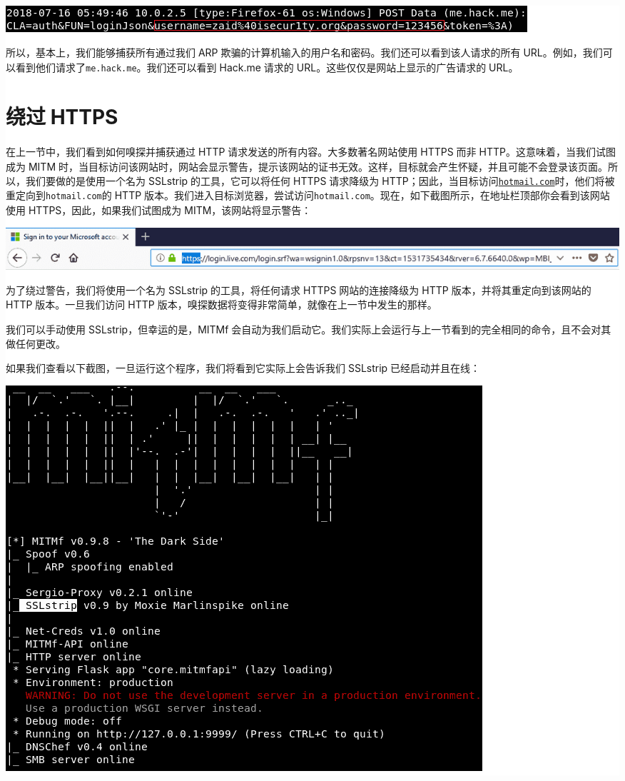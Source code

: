 ![](img/c4722f36-7d88-418a-9a75-33fcb4450b9b.png)

所以，基本上，我们能够捕获所有通过我们 ARP 欺骗的计算机输入的用户名和密码。我们还可以看到该人请求的所有 URL。例如，我们可以看到他们请求了`me.hack.me`。我们还可以看到 Hack.me 请求的 URL。这些仅仅是网站上显示的广告请求的 URL。

# 绕过 HTTPS

在上一节中，我们看到如何嗅探并捕获通过 HTTP 请求发送的所有内容。大多数著名网站使用 HTTPS 而非 HTTP。这意味着，当我们试图成为 MITM 时，当目标访问该网站时，网站会显示警告，提示该网站的证书无效。这样，目标就会产生怀疑，并且可能不会登录该页面。所以，我们要做的是使用一个名为 SSLstrip 的工具，它可以将任何 HTTPS 请求降级为 HTTP；因此，当目标访问[`hotmail.com`](https://hotmail.com)时，他们将被重定向到`hotmail.com`的 HTTP 版本。我们进入目标浏览器，尝试访问`hotmail.com`。现在，如下截图所示，在地址栏顶部你会看到该网站使用 HTTPS，因此，如果我们试图成为 MITM，该网站将显示警告：

![](img/606c1427-affe-4434-9b37-10da824c4c5c.png)

为了绕过警告，我们将使用一个名为 SSLstrip 的工具，将任何请求 HTTPS 网站的连接降级为 HTTP 版本，并将其重定向到该网站的 HTTP 版本。一旦我们访问 HTTP 版本，嗅探数据将变得非常简单，就像在上一节中发生的那样。

我们可以手动使用 SSLstrip，但幸运的是，MITMf 会自动为我们启动它。我们实际上会运行与上一节看到的完全相同的命令，且不会对其做任何更改。

如果我们查看以下截图，一旦运行这个程序，我们将看到它实际上会告诉我们 SSLstrip 已经启动并且在线：

![](img/5b6af66b-5cdc-4031-aaad-e9eacea9f044.png)
